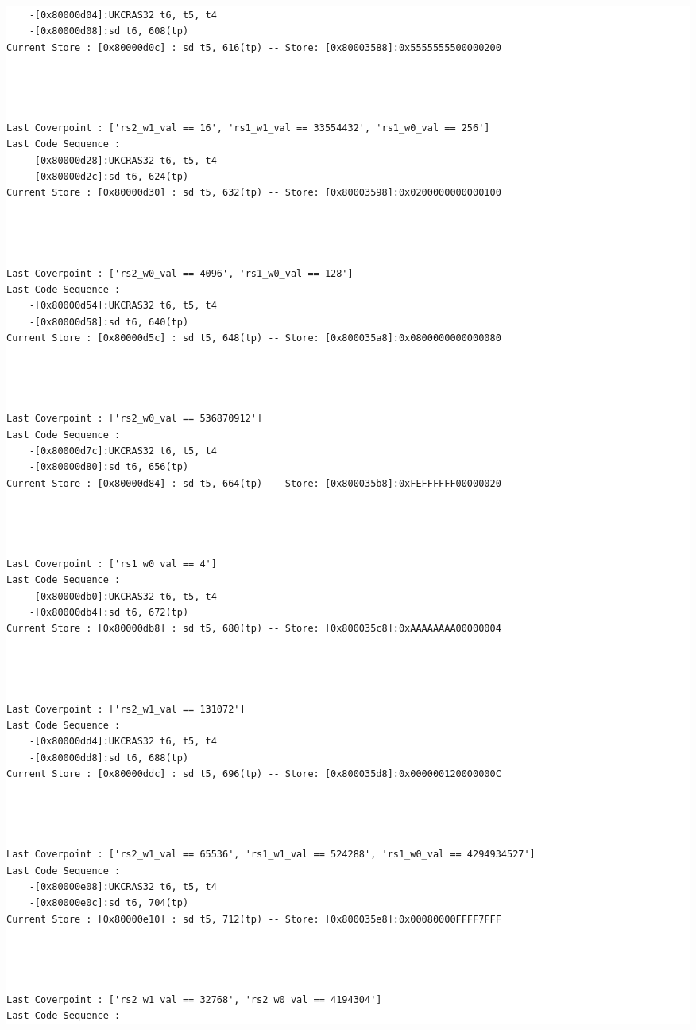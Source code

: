 ```
	-[0x80000d04]:UKCRAS32 t6, t5, t4
	-[0x80000d08]:sd t6, 608(tp)
Current Store : [0x80000d0c] : sd t5, 616(tp) -- Store: [0x80003588]:0x5555555500000200




Last Coverpoint : ['rs2_w1_val == 16', 'rs1_w1_val == 33554432', 'rs1_w0_val == 256']
Last Code Sequence : 
	-[0x80000d28]:UKCRAS32 t6, t5, t4
	-[0x80000d2c]:sd t6, 624(tp)
Current Store : [0x80000d30] : sd t5, 632(tp) -- Store: [0x80003598]:0x0200000000000100




Last Coverpoint : ['rs2_w0_val == 4096', 'rs1_w0_val == 128']
Last Code Sequence : 
	-[0x80000d54]:UKCRAS32 t6, t5, t4
	-[0x80000d58]:sd t6, 640(tp)
Current Store : [0x80000d5c] : sd t5, 648(tp) -- Store: [0x800035a8]:0x0800000000000080




Last Coverpoint : ['rs2_w0_val == 536870912']
Last Code Sequence : 
	-[0x80000d7c]:UKCRAS32 t6, t5, t4
	-[0x80000d80]:sd t6, 656(tp)
Current Store : [0x80000d84] : sd t5, 664(tp) -- Store: [0x800035b8]:0xFEFFFFFF00000020




Last Coverpoint : ['rs1_w0_val == 4']
Last Code Sequence : 
	-[0x80000db0]:UKCRAS32 t6, t5, t4
	-[0x80000db4]:sd t6, 672(tp)
Current Store : [0x80000db8] : sd t5, 680(tp) -- Store: [0x800035c8]:0xAAAAAAAA00000004




Last Coverpoint : ['rs2_w1_val == 131072']
Last Code Sequence : 
	-[0x80000dd4]:UKCRAS32 t6, t5, t4
	-[0x80000dd8]:sd t6, 688(tp)
Current Store : [0x80000ddc] : sd t5, 696(tp) -- Store: [0x800035d8]:0x000000120000000C




Last Coverpoint : ['rs2_w1_val == 65536', 'rs1_w1_val == 524288', 'rs1_w0_val == 4294934527']
Last Code Sequence : 
	-[0x80000e08]:UKCRAS32 t6, t5, t4
	-[0x80000e0c]:sd t6, 704(tp)
Current Store : [0x80000e10] : sd t5, 712(tp) -- Store: [0x800035e8]:0x00080000FFFF7FFF




Last Coverpoint : ['rs2_w1_val == 32768', 'rs2_w0_val == 4194304']
Last Code Sequence : 
```